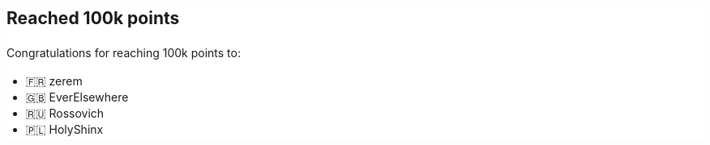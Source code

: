 
## Reached 100k points

Congratulations for reaching 100k points to:

- 🇫🇷 zerem
- 🇬🇧 EverElsewhere
- 🇷🇺 Rossovich 
- 🇵🇱 HolyShinx 
